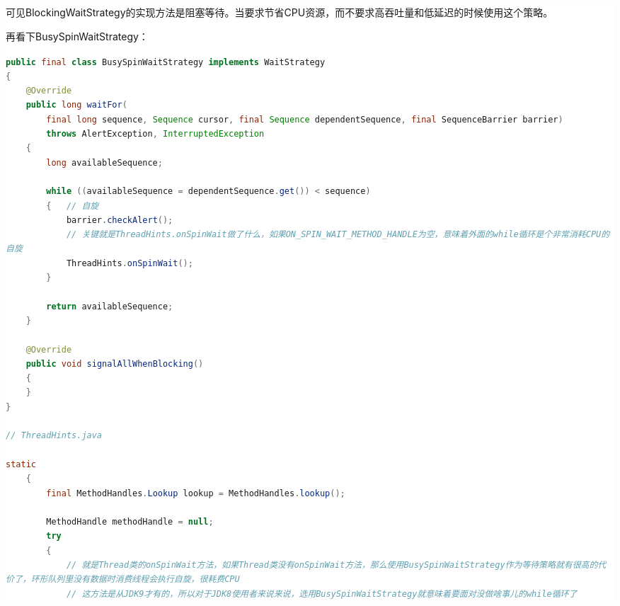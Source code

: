 可见BlockingWaitStrategy的实现方法是阻塞等待。当要求节省CPU资源，而不要求高吞吐量和低延迟的时候使用这个策略。

再看下BusySpinWaitStrategy： 

```java
public final class BusySpinWaitStrategy implements WaitStrategy
{
    @Override
    public long waitFor(
        final long sequence, Sequence cursor, final Sequence dependentSequence, final SequenceBarrier barrier)
        throws AlertException, InterruptedException
    {
        long availableSequence;

        while ((availableSequence = dependentSequence.get()) < sequence)
        {   // 自旋
            barrier.checkAlert();
          	// 关键就是ThreadHints.onSpinWait做了什么，如果ON_SPIN_WAIT_METHOD_HANDLE为空，意味着外面的while循环是个非常消耗CPU的自旋
            ThreadHints.onSpinWait();
        }

        return availableSequence;
    }

    @Override
    public void signalAllWhenBlocking()
    {
    }
}

// ThreadHints.java

static
    {
        final MethodHandles.Lookup lookup = MethodHandles.lookup();

        MethodHandle methodHandle = null;
        try
        {
          	// 就是Thread类的onSpinWait方法，如果Thread类没有onSpinWait方法，那么使用BusySpinWaitStrategy作为等待策略就有很高的代价了，环形队列里没有数据时消费线程会执行自旋，很耗费CPU
          	// 这方法是从JDK9才有的，所以对于JDK8使用者来说来说，选用BusySpinWaitStrategy就意味着要面对没做啥事儿的while循环了
